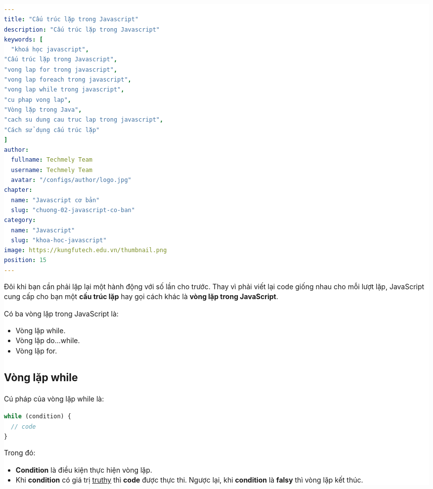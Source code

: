 ```yaml
---
title: "Cấu trúc lặp trong Javascript"
description: "Cấu trúc lặp trong Javascript"
keywords: [
  "khoá học javascript",
"Cấu trúc lặp trong Javascript",
"vong lap for trong javascript",
"vong lap foreach trong javascript",
"vong lap while trong javascript",
"cu phap vong lap",
"Vòng lặp trong Java",
"cach su dung cau truc lap trong javascript",
"Cách sử dụng cấu trúc lặp"
]
author:
  fullname: Techmely Team
  username: Techmely Team
  avatar: "/configs/author/logo.jpg"
chapter:
  name: "Javascript cơ bản"
  slug: "chuong-02-javascript-co-ban"
category:
  name: "Javascript"
  slug: "khoa-hoc-javascript"
image: https://kungfutech.edu.vn/thumbnail.png
position: 15
---
```


Đôi khi bạn cần phải lặp lại một hành động với số lần cho trước. Thay vì phải viết lại code giống nhau cho mỗi lượt lặp, JavaScript cung cấp cho bạn một **cấu trúc lặp** hay gọi cách khác là **vòng lặp trong JavaScript**.

Có ba vòng lặp trong JavaScript là:

- Vòng lặp while.
- Vòng lặp do...while.
- Vòng lặp for.

## Vòng lặp while

Cú pháp của vòng lặp while là:

```js
while (condition) {
  // code
}
```

Trong đó:

- **Condition** là điều kiện thực hiện vòng lặp.
- Khi **condition** có giá trị [truthy](/bai-viet/khoa-hoc-javascript/toan-tu-logic-trong-javascript/) thì **code** được thực thi. Ngược lại, khi **condition** là **falsy** thì vòng lặp kết thúc.
